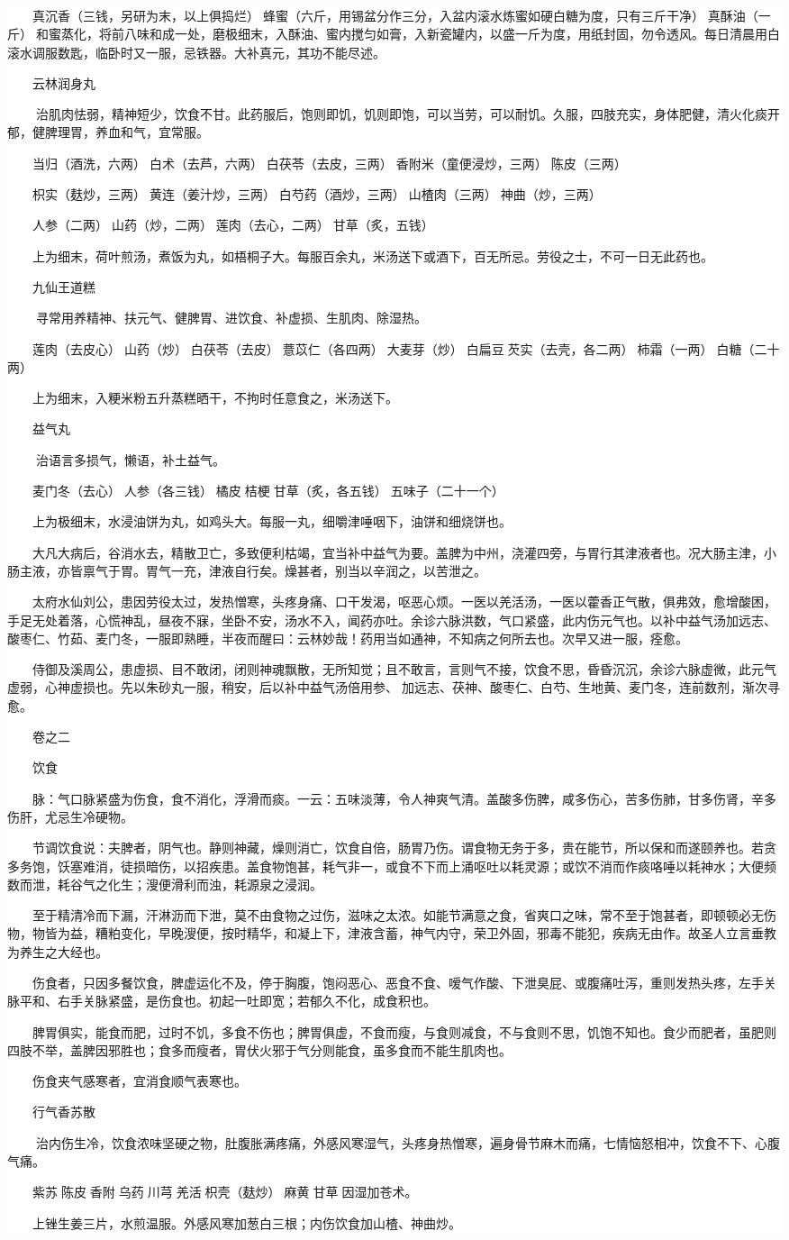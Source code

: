
　　真沉香（三钱，另研为末，以上俱捣烂） 蜂蜜（六斤，用锡盆分作三分，入盆内滚水炼蜜如硬白糖为度，只有三斤干净） 真酥油（一斤） 和蜜蒸化，将前八味和成一处，磨极细末，入酥油、蜜内搅匀如膏，入新瓷罐内，以盛一斤为度，用纸封固，勿令透风。每日清晨用白滚水调服数匙，临卧时又一服，忌铁器。大补真元，其功不能尽述。

　　云林润身丸

　　 治肌肉怯弱，精神短少，饮食不甘。此药服后，饱则即饥，饥则即饱，可以当劳，可以耐饥。久服，四肢充实，身体肥健，清火化痰开郁，健脾理胃，养血和气，宜常服。

　　当归（酒洗，六两） 白术（去芦，六两） 白茯苓（去皮，三两） 香附米（童便浸炒，三两） 陈皮（三两）

　　枳实（麸炒，三两） 黄连（姜汁炒，三两） 白芍药（酒炒，三两） 山楂肉（三两） 神曲（炒，三两）

　　人参（二两） 山药（炒，二两） 莲肉（去心，二两） 甘草（炙，五钱）

　　上为细末，荷叶煎汤，煮饭为丸，如梧桐子大。每服百余丸，米汤送下或酒下，百无所忌。劳役之士，不可一日无此药也。

　　九仙王道糕

　　 寻常用养精神、扶元气、健脾胃、进饮食、补虚损、生肌肉、除湿热。

　　莲肉（去皮心） 山药（炒） 白茯苓（去皮） 薏苡仁（各四两） 大麦芽（炒） 白扁豆 芡实（去壳，各二两） 柿霜（一两） 白糖（二十两）

　　上为细末，入粳米粉五升蒸糕晒干，不拘时任意食之，米汤送下。

　　益气丸

　　 治语言多损气，懒语，补土益气。

　　麦门冬（去心） 人参（各三钱） 橘皮 桔梗 甘草（炙，各五钱） 五味子（二十一个）

　　上为极细末，水浸油饼为丸，如鸡头大。每服一丸，细嚼津唾咽下，油饼和细烧饼也。

　　大凡大病后，谷消水去，精散卫亡，多致便利枯竭，宜当补中益气为要。盖脾为中州，浇灌四旁，与胃行其津液者也。况大肠主津，小肠主液，亦皆禀气于胃。胃气一充，津液自行矣。燥甚者，别当以辛润之，以苦泄之。

　　太府水仙刘公，患因劳役太过，发热憎寒，头疼身痛、口干发渴，呕恶心烦。一医以羌活汤，一医以藿香正气散，俱弗效，愈增酸困，手足无处着落，心慌神乱，昼夜不寐，坐卧不安，汤水不入，闻药亦吐。余诊六脉洪数，气口紧盛，此内伤元气也。以补中益气汤加远志、酸枣仁、竹茹、麦门冬，一服即熟睡，半夜而醒曰：云林妙哉！药用当如通神，不知病之何所去也。次早又进一服，痊愈。

　　侍御及溪周公，患虚损、目不敢闭，闭则神魂飘散，无所知觉；且不敢言，言则气不接，饮食不思，昏昏沉沉，余诊六脉虚微，此元气虚弱，心神虚损也。先以朱砂丸一服，稍安，后以补中益气汤倍用参、 加远志、茯神、酸枣仁、白芍、生地黄、麦门冬，连前数剂，渐次寻愈。

　　卷之二

　　饮食

　　脉：气口脉紧盛为伤食，食不消化，浮滑而痰。一云：五味淡薄，令人神爽气清。盖酸多伤脾，咸多伤心，苦多伤肺，甘多伤肾，辛多伤肝，尤忌生冷硬物。

　　节调饮食说：夫脾者，阴气也。静则神藏，燥则消亡，饮食自倍，肠胃乃伤。谓食物无务于多，贵在能节，所以保和而遂颐养也。若贪多务饱，饫塞难消，徒损暗伤，以招疾患。盖食物饱甚，耗气非一，或食不下而上涌呕吐以耗灵源；或饮不消而作痰咯唾以耗神水；大便频数而泄，耗谷气之化生；溲便滑利而浊，耗源泉之浸润。

　　至于精清冷而下漏，汗淋沥而下泄，莫不由食物之过伤，滋味之太浓。如能节满意之食，省爽口之味，常不至于饱甚者，即顿顿必无伤物，物皆为益，糟粕变化，早晚溲便，按时精华，和凝上下，津液含蓄，神气内守，荣卫外固，邪毒不能犯，疾病无由作。故圣人立言垂教为养生之大经也。

　　伤食者，只因多餐饮食，脾虚运化不及，停于胸腹，饱闷恶心、恶食不食、嗳气作酸、下泄臭屁、或腹痛吐泻，重则发热头疼，左手关脉平和、右手关脉紧盛，是伤食也。初起一吐即宽；若郁久不化，成食积也。

　　脾胃俱实，能食而肥，过时不饥，多食不伤也；脾胃俱虚，不食而瘦，与食则减食，不与食则不思，饥饱不知也。食少而肥者，虽肥则四肢不举，盖脾因邪胜也；食多而瘦者，胃伏火邪于气分则能食，虽多食而不能生肌肉也。

　　伤食夹气感寒者，宜消食顺气表寒也。

　　行气香苏散

　　 治内伤生冷，饮食浓味坚硬之物，肚腹胀满疼痛，外感风寒湿气，头疼身热憎寒，遍身骨节麻木而痛，七情恼怒相冲，饮食不下、心腹气痛。

　　紫苏 陈皮 香附 乌药 川芎 羌活 枳壳（麸炒） 麻黄 甘草 因湿加苍术。

　　上锉生姜三片，水煎温服。外感风寒加葱白三根；内伤饮食加山楂、神曲炒。

